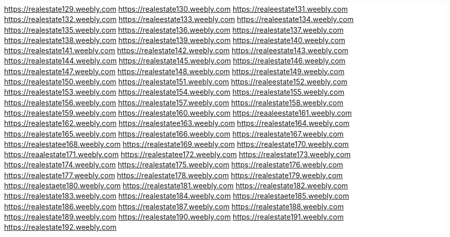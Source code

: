 <a href="https://realestate129.weebly.com">https://realestate129.weebly.com</a>
<a href="https://realestate130.weebly.com">https://realestate130.weebly.com</a>
<a href="https://realeestate131.weebly.com">https://realeestate131.weebly.com</a>
<a href="https://realestate132.weebly.com">https://realestate132.weebly.com</a>
<a href="https://realeestate133.weebly.com">https://realeestate133.weebly.com</a>
<a href="https://realeestate134.weebly.com">https://realeestate134.weebly.com</a>
<a href="https://realestate135.weebly.com">https://realestate135.weebly.com</a>
<a href="https://realestate136.weebly.com">https://realestate136.weebly.com</a>
<a href="https://realestate137.weebly.com">https://realestate137.weebly.com</a>
<a href="https://realestate138.weebly.com">https://realestate138.weebly.com</a>
<a href="https://realestate139.weebly.com">https://realestate139.weebly.com</a>
<a href="https://realestate140.weebly.com">https://realestate140.weebly.com</a>
<a href="https://realestate141.weebly.com">https://realestate141.weebly.com</a>
<a href="https://realestate142.weebly.com">https://realestate142.weebly.com</a>
<a href="https://realeestate143.weebly.com">https://realeestate143.weebly.com</a>
<a href="https://realestate144.weebly.com">https://realestate144.weebly.com</a>
<a href="https://realestate145.weebly.com">https://realestate145.weebly.com</a>
<a href="https://realestate146.weebly.com">https://realestate146.weebly.com</a>
<a href="https://realestate147.weebly.com">https://realestate147.weebly.com</a>
<a href="https://realestate148.weebly.com">https://realestate148.weebly.com</a>
<a href="https://realestate149.weebly.com">https://realestate149.weebly.com</a>
<a href="https://realestate150.weebly.com">https://realestate150.weebly.com</a>
<a href="https://realestate151.weebly.com">https://realestate151.weebly.com</a>
<a href="https://realeestate152.weebly.com">https://realeestate152.weebly.com</a>
<a href="https://realestate153.weebly.com">https://realestate153.weebly.com</a>
<a href="https://realestate154.weebly.com">https://realestate154.weebly.com</a>
<a href="https://realestate155.weebly.com">https://realestate155.weebly.com</a>
<a href="https://realestate156.weebly.com">https://realestate156.weebly.com</a>
<a href="https://realestate157.weebly.com">https://realestate157.weebly.com</a>
<a href="https://realestate158.weebly.com">https://realestate158.weebly.com</a>
<a href="https://realestate159.weebly.com">https://realestate159.weebly.com</a>
<a href="https://realestate160.weebly.com">https://realestate160.weebly.com</a>
<a href="https://reaaleestate161.weebly.com">https://reaaleestate161.weebly.com</a>
<a href="https://realestate162.weebly.com">https://realestate162.weebly.com</a>
<a href="https://realestatee163.weebly.com">https://realestatee163.weebly.com</a>
<a href="https://realestate164.weebly.com">https://realestate164.weebly.com</a>
<a href="https://realestate165.weebly.com">https://realestate165.weebly.com</a>
<a href="https://realestate166.weebly.com">https://realestate166.weebly.com</a>
<a href="https://realestate167.weebly.com">https://realestate167.weebly.com</a>
<a href="https://realestatee168.weebly.com">https://realestatee168.weebly.com</a>
<a href="https://realestate169.weebly.com">https://realestate169.weebly.com</a>
<a href="https://realestate170.weebly.com">https://realestate170.weebly.com</a>
<a href="https://reaalestate171.weebly.com">https://reaalestate171.weebly.com</a>
<a href="https://realestatee172.weebly.com">https://realestatee172.weebly.com</a>
<a href="https://realestate173.weebly.com">https://realestate173.weebly.com</a>
<a href="https://realestate174.weebly.com">https://realestate174.weebly.com</a>
<a href="https://realestate175.weebly.com">https://realestate175.weebly.com</a>
<a href="https://realestate176.weebly.com">https://realestate176.weebly.com</a>
<a href="https://realestate177.weebly.com">https://realestate177.weebly.com</a>
<a href="https://realestate178.weebly.com">https://realestate178.weebly.com</a>
<a href="https://realestate179.weebly.com">https://realestate179.weebly.com</a>
<a href="https://realestaete180.weebly.com">https://realestaete180.weebly.com</a>
<a href="https://realestate181.weebly.com">https://realestate181.weebly.com</a>
<a href="https://realestate182.weebly.com">https://realestate182.weebly.com</a>
<a href="https://realestate183.weebly.com">https://realestate183.weebly.com</a>
<a href="https://realestate184.weebly.com">https://realestate184.weebly.com</a>
<a href="https://realestaete185.weebly.com">https://realestaete185.weebly.com</a>
<a href="https://realestate186.weebly.com">https://realestate186.weebly.com</a>
<a href="https://realestate187.weebly.com">https://realestate187.weebly.com</a>
<a href="https://realestate188.weebly.com">https://realestate188.weebly.com</a>
<a href="https://realestate189.weebly.com">https://realestate189.weebly.com</a>
<a href="https://realestate190.weebly.com">https://realestate190.weebly.com</a>
<a href="https://realestate191.weebly.com">https://realestate191.weebly.com</a>
<a href="https://realestate192.weebly.com">https://realestate192.weebly.com</a>